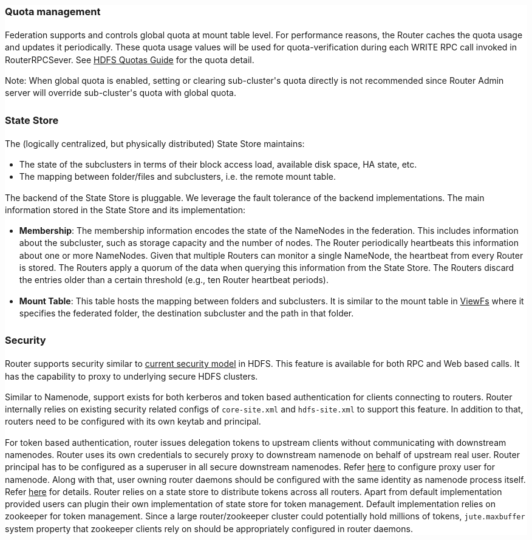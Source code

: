 ### Quota management
Federation supports and controls global quota at mount table level.
For performance reasons, the Router caches the quota usage and updates it periodically. These quota usage values
will be used for quota-verification during each WRITE RPC call invoked in RouterRPCSever. See [HDFS Quotas Guide](../hadoop-hdfs/HdfsQuotaAdminGuide.html)
for the quota detail.

Note: When global quota is enabled, setting or clearing sub-cluster's quota directly is not recommended since Router Admin server will override sub-cluster's quota with global quota.

### State Store
The (logically centralized, but physically distributed) State Store maintains:

* The state of the subclusters in terms of their block access load, available disk space, HA state, etc.
* The mapping between folder/files and subclusters, i.e. the remote mount table.

The backend of the State Store is pluggable.
We leverage the fault tolerance of the backend implementations.
The main information stored in the State Store and its implementation:

* **Membership**:
The membership information encodes the state of the NameNodes in the federation.
This includes information about the subcluster, such as storage capacity and the number of nodes.
The Router periodically heartbeats this information about one or more NameNodes.
Given that multiple Routers can monitor a single NameNode, the heartbeat from every Router is stored.
The Routers apply a quorum of the data when querying this information from the State Store.
The Routers discard the entries older than a certain threshold (e.g., ten Router heartbeat periods).

* **Mount Table**:
This table hosts the mapping between folders and subclusters.
It is similar to the mount table in [ViewFs](../hadoop-hdfs/ViewFs.html) where it specifies the federated folder, the destination subcluster and the path in that folder.


### Security
Router supports security similar to [current security model](../hadoop-common/SecureMode.html) in HDFS. This feature is available for both RPC and Web based calls. It has the capability to proxy to underlying secure HDFS clusters.

Similar to Namenode, support exists for both kerberos and token based authentication for clients connecting to routers. Router internally relies on existing security related configs of `core-site.xml` and `hdfs-site.xml` to support this feature. In addition to that, routers need to be configured with its own keytab and principal.

For token based authentication, router issues delegation tokens to upstream clients without communicating with downstream namenodes. Router uses its own credentials to securely proxy to downstream namenode on behalf of upstream real user. Router principal has to be configured as a superuser in all secure downstream namenodes. Refer [here](../hadoop-common/Superusers.html) to configure proxy user for namenode. Along with that, user owning router daemons should be configured with the same identity as namenode process itself. Refer [here](../hadoop-hdfs/HdfsPermissionsGuide.html#The_Super-User) for details.
Router relies on a state store to distribute tokens across all routers. Apart from default implementation provided users can plugin their own implementation of state store for token management. Default implementation relies on zookeeper for token management. Since a large router/zookeeper cluster could potentially hold millions of tokens, `jute.maxbuffer` system property that zookeeper clients rely on should be appropriately configured in router daemons.
